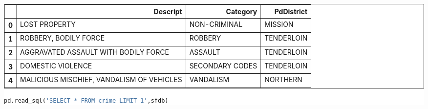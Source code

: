 


<div>
<table border="1" class="dataframe">
  <thead>
    <tr style="text-align: right;">
      <th></th>
      <th>Descript</th>
      <th>Category</th>
      <th>PdDistrict</th>
    </tr>
  </thead>
  <tbody>
    <tr>
      <th>0</th>
      <td>LOST PROPERTY</td>
      <td>NON-CRIMINAL</td>
      <td>MISSION</td>
    </tr>
    <tr>
      <th>1</th>
      <td>ROBBERY, BODILY FORCE</td>
      <td>ROBBERY</td>
      <td>TENDERLOIN</td>
    </tr>
    <tr>
      <th>2</th>
      <td>AGGRAVATED ASSAULT WITH BODILY FORCE</td>
      <td>ASSAULT</td>
      <td>TENDERLOIN</td>
    </tr>
    <tr>
      <th>3</th>
      <td>DOMESTIC VIOLENCE</td>
      <td>SECONDARY CODES</td>
      <td>TENDERLOIN</td>
    </tr>
    <tr>
      <th>4</th>
      <td>MALICIOUS MISCHIEF, VANDALISM OF VEHICLES</td>
      <td>VANDALISM</td>
      <td>NORTHERN</td>
    </tr>
  </tbody>
</table>
</div>




```python
pd.read_sql('SELECT * FROM crime LIMIT 1',sfdb)
```
